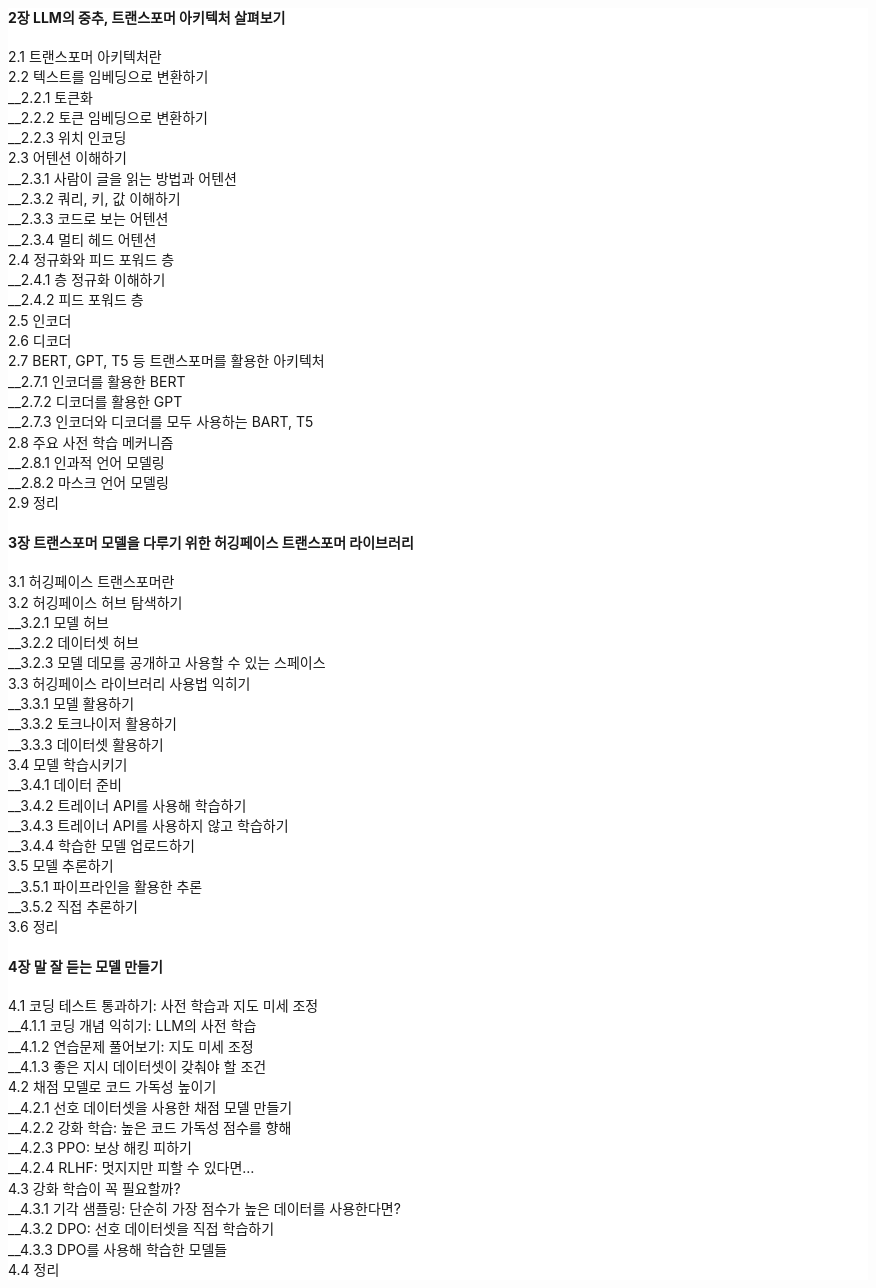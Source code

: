 #### 2장 LLM의 중추, 트랜스포머 아키텍처 살펴보기
2.1 트랜스포머 아키텍처란   
2.2 텍스트를 임베딩으로 변환하기   
__2.2.1 토큰화   
__2.2.2 토큰 임베딩으로 변환하기   
__2.2.3 위치 인코딩   
2.3 어텐션 이해하기   
__2.3.1 사람이 글을 읽는 방법과 어텐션   
__2.3.2 쿼리, 키, 값 이해하기   
__2.3.3 코드로 보는 어텐션   
__2.3.4 멀티 헤드 어텐션   
2.4 정규화와 피드 포워드 층   
__2.4.1 층 정규화 이해하기   
__2.4.2 피드 포워드 층   
2.5 인코더   
2.6 디코더   
2.7 BERT, GPT, T5 등 트랜스포머를 활용한 아키텍처   
__2.7.1 인코더를 활용한 BERT   
__2.7.2 디코더를 활용한 GPT   
__2.7.3 인코더와 디코더를 모두 사용하는 BART, T5   
2.8 주요 사전 학습 메커니즘   
__2.8.1 인과적 언어 모델링   
__2.8.2 마스크 언어 모델링   
2.9 정리   

#### 3장 트랜스포머 모델을 다루기 위한 허깅페이스 트랜스포머 라이브러리
3.1 허깅페이스 트랜스포머란   
3.2 허깅페이스 허브 탐색하기   
__3.2.1 모델 허브   
__3.2.2 데이터셋 허브   
__3.2.3 모델 데모를 공개하고 사용할 수 있는 스페이스   
3.3 허깅페이스 라이브러리 사용법 익히기   
__3.3.1 모델 활용하기   
__3.3.2 토크나이저 활용하기   
__3.3.3 데이터셋 활용하기   
3.4 모델 학습시키기   
__3.4.1 데이터 준비   
__3.4.2 트레이너 API를 사용해 학습하기   
__3.4.3 트레이너 API를 사용하지 않고 학습하기   
__3.4.4 학습한 모델 업로드하기   
3.5 모델 추론하기   
__3.5.1 파이프라인을 활용한 추론   
__3.5.2 직접 추론하기   
3.6 정리   

#### 4장 말 잘 듣는 모델 만들기
4.1 코딩 테스트 통과하기: 사전 학습과 지도 미세 조정   
__4.1.1 코딩 개념 익히기: LLM의 사전 학습   
__4.1.2 연습문제 풀어보기: 지도 미세 조정   
__4.1.3 좋은 지시 데이터셋이 갖춰야 할 조건   
4.2 채점 모델로 코드 가독성 높이기   
__4.2.1 선호 데이터셋을 사용한 채점 모델 만들기   
__4.2.2 강화 학습: 높은 코드 가독성 점수를 향해   
__4.2.3 PPO: 보상 해킹 피하기   
__4.2.4 RLHF: 멋지지만 피할 수 있다면…   
4.3 강화 학습이 꼭 필요할까?   
__4.3.1 기각 샘플링: 단순히 가장 점수가 높은 데이터를 사용한다면?   
__4.3.2 DPO: 선호 데이터셋을 직접 학습하기   
__4.3.3 DPO를 사용해 학습한 모델들   
4.4 정리   
